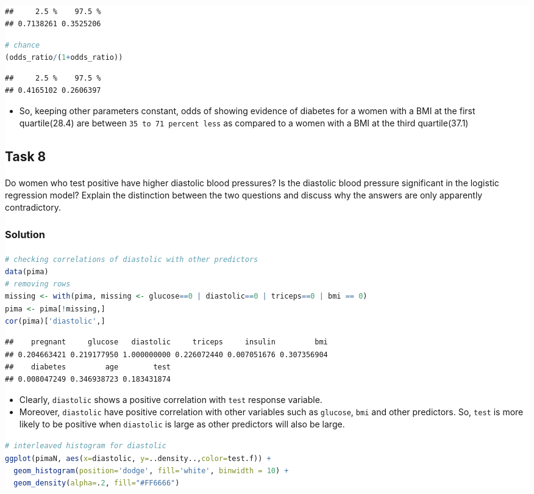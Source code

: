     ##     2.5 %    97.5 % 
    ## 0.7138261 0.3525206

``` r
# chance
(odds_ratio/(1+odds_ratio))
```

    ##     2.5 %    97.5 % 
    ## 0.4165102 0.2606397

-   So, keeping other parameters constant, odds of showing evidence of diabetes for a women with a BMI at the first quartile(28.4) are between `35 to 71 percent less` as compared to a women with a BMI at the third quartile(37.1)

Task 8
------

Do women who test positive have higher diastolic blood pressures? Is the diastolic blood pressure significant in the logistic regression model? Explain the distinction between the two questions and discuss why the answers are only apparently contradictory.

### Solution

``` r
# checking correlations of diastolic with other predictors
data(pima)
# removing rows
missing <- with(pima, missing <- glucose==0 | diastolic==0 | triceps==0 | bmi == 0) 
pima <- pima[!missing,]
cor(pima)['diastolic',]
```

    ##    pregnant     glucose   diastolic     triceps     insulin         bmi 
    ## 0.204663421 0.219177950 1.000000000 0.226072440 0.007051676 0.307356904 
    ##    diabetes         age        test 
    ## 0.008047249 0.346938723 0.183431874

-   Clearly, `diastolic` shows a positive correlation with `test` response variable.
-   Moreover, `diastolic` have positive correlation with other variables such as `glucose`, `bmi` and other predictors. So, `test` is more likely to be positive when `diastolic` is large as other predictors will also be large.

``` r
# interleaved histogram for diastolic
ggplot(pimaN, aes(x=diastolic, y=..density..,color=test.f)) +
  geom_histogram(position='dodge', fill='white', binwidth = 10) +
  geom_density(alpha=.2, fill="#FF6666")
```
